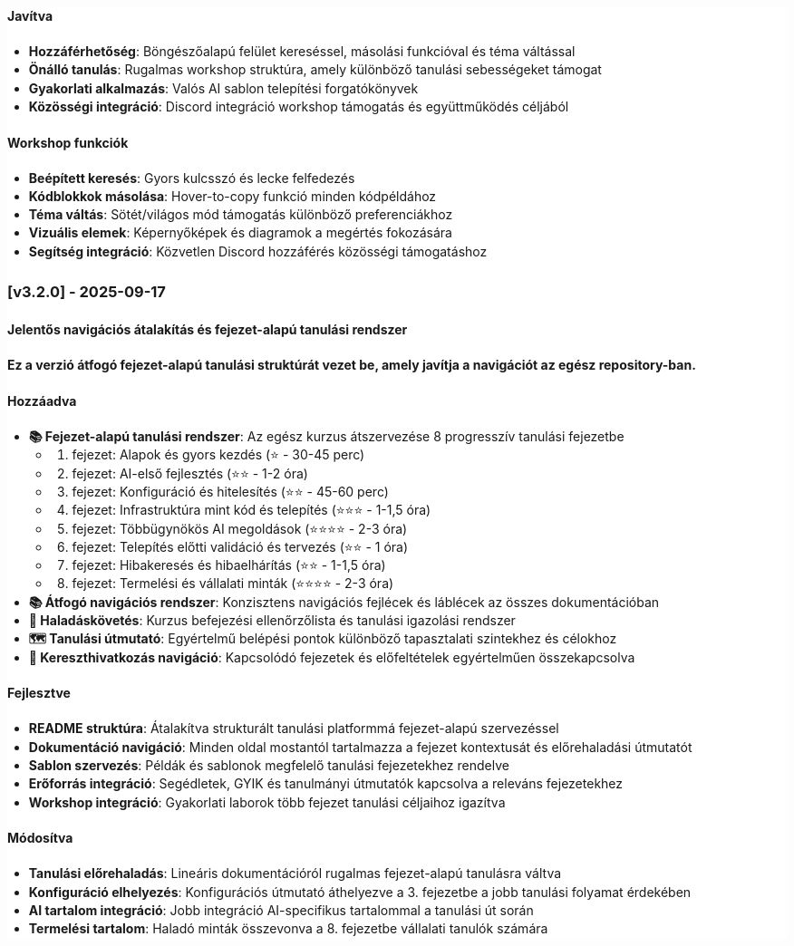 #### Javítva
- **Hozzáférhetőség**: Böngészőalapú felület kereséssel, másolási funkcióval és téma váltással
- **Önálló tanulás**: Rugalmas workshop struktúra, amely különböző tanulási sebességeket támogat
- **Gyakorlati alkalmazás**: Valós AI sablon telepítési forgatókönyvek
- **Közösségi integráció**: Discord integráció workshop támogatás és együttműködés céljából

#### Workshop funkciók
- **Beépített keresés**: Gyors kulcsszó és lecke felfedezés
- **Kódblokkok másolása**: Hover-to-copy funkció minden kódpéldához
- **Téma váltás**: Sötét/világos mód támogatás különböző preferenciákhoz
- **Vizuális elemek**: Képernyőképek és diagramok a megértés fokozására
- **Segítség integráció**: Közvetlen Discord hozzáférés közösségi támogatáshoz

### [v3.2.0] - 2025-09-17

#### Jelentős navigációs átalakítás és fejezet-alapú tanulási rendszer
**Ez a verzió átfogó fejezet-alapú tanulási struktúrát vezet be, amely javítja a navigációt az egész repository-ban.**

#### Hozzáadva
- **📚 Fejezet-alapú tanulási rendszer**: Az egész kurzus átszervezése 8 progresszív tanulási fejezetbe
  - 1. fejezet: Alapok és gyors kezdés (⭐ - 30-45 perc)
  - 2. fejezet: AI-első fejlesztés (⭐⭐ - 1-2 óra)
  - 3. fejezet: Konfiguráció és hitelesítés (⭐⭐ - 45-60 perc)
  - 4. fejezet: Infrastruktúra mint kód és telepítés (⭐⭐⭐ - 1-1,5 óra)
  - 5. fejezet: Többügynökös AI megoldások (⭐⭐⭐⭐ - 2-3 óra)
  - 6. fejezet: Telepítés előtti validáció és tervezés (⭐⭐ - 1 óra)
  - 7. fejezet: Hibakeresés és hibaelhárítás (⭐⭐ - 1-1,5 óra)
  - 8. fejezet: Termelési és vállalati minták (⭐⭐⭐⭐ - 2-3 óra)
- **📚 Átfogó navigációs rendszer**: Konzisztens navigációs fejlécek és láblécek az összes dokumentációban
- **🎯 Haladáskövetés**: Kurzus befejezési ellenőrzőlista és tanulási igazolási rendszer
- **🗺️ Tanulási útmutató**: Egyértelmű belépési pontok különböző tapasztalati szintekhez és célokhoz
- **🔗 Kereszthivatkozás navigáció**: Kapcsolódó fejezetek és előfeltételek egyértelműen összekapcsolva

#### Fejlesztve
- **README struktúra**: Átalakítva strukturált tanulási platformmá fejezet-alapú szervezéssel
- **Dokumentáció navigáció**: Minden oldal mostantól tartalmazza a fejezet kontextusát és előrehaladási útmutatót
- **Sablon szervezés**: Példák és sablonok megfelelő tanulási fejezetekhez rendelve
- **Erőforrás integráció**: Segédletek, GYIK és tanulmányi útmutatók kapcsolva a releváns fejezetekhez
- **Workshop integráció**: Gyakorlati laborok több fejezet tanulási céljaihoz igazítva

#### Módosítva
- **Tanulási előrehaladás**: Lineáris dokumentációról rugalmas fejezet-alapú tanulásra váltva
- **Konfiguráció elhelyezés**: Konfigurációs útmutató áthelyezve a 3. fejezetbe a jobb tanulási folyamat érdekében
- **AI tartalom integráció**: Jobb integráció AI-specifikus tartalommal a tanulási út során
- **Termelési tartalom**: Haladó minták összevonva a 8. fejezetbe vállalati tanulók számára
